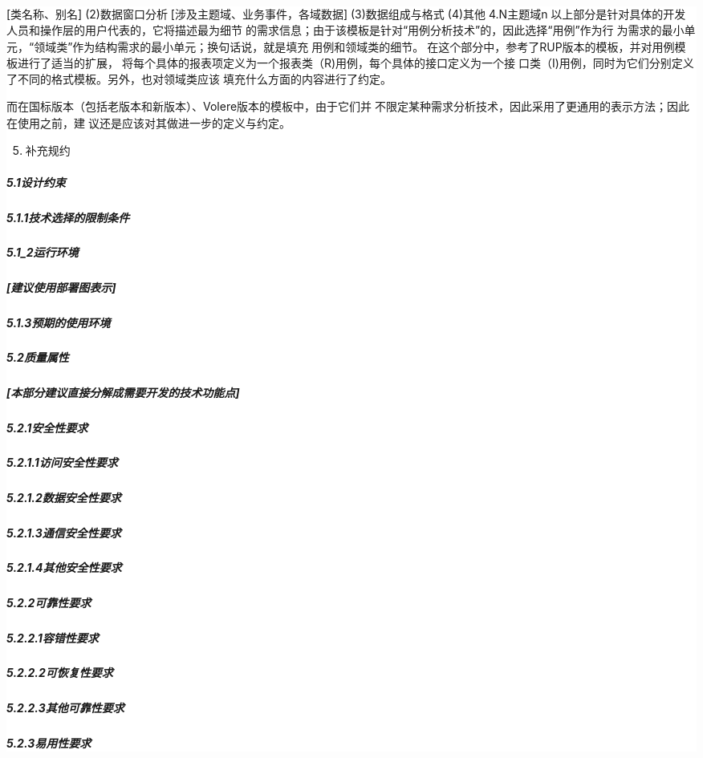[类名称、别名]
(2)数据窗口分析
[涉及主题域、业务事件，各域数据]
(3)数据组成与格式
(4)其他
4.N主题域n
以上部分是针对具体的开发人员和操作层的用户代表的，它将描述最为细节
的需求信息；由于该模板是针对“用例分析技术”的，因此选择“用例”作为行
为需求的最小单元，“领域类”作为结构需求的最小单元；换句话说，就是填充
用例和领域类的细节。
在这个部分中，参考了RUP版本的模板，并对用例模板进行了适当的扩展，
将每个具体的报表项定义为一个报表类（R)用例，每个具体的接口定义为一个接
口类（I)用例，同时为它们分别定义了不同的格式模板。另外，也对领域类应该
填充什么方面的内容进行了约定。

而在国标版本（包括老版本和新版本）、Volere版本的模板中，由于它们并
不限定某种需求分析技术，因此采用了更通用的表示方法；因此在使用之前，建
议还是应该对其做进一步的定义与约定。

5. 补充规约


##### 5.1设计约束

##### 5.1.1技术选择的限制条件

##### 5.1_2运行环境

##### [建议使用部署图表示]

##### 5.1.3预期的使用环境

##### 5.2质量属性

##### [本部分建议直接分解成需要开发的技术功能点]

##### 5.2.1安全性要求

##### 5.2.1.1访问安全性要求

##### 5.2.1.2数据安全性要求

##### 5.2.1.3通信安全性要求

##### 5.2.1.4其他安全性要求

##### 5.2.2可靠性要求

##### 5.2.2.1容错性要求

##### 5.2.2.2可恢复性要求

##### 5.2.2.3其他可靠性要求

##### 5.2.3易用性要求

